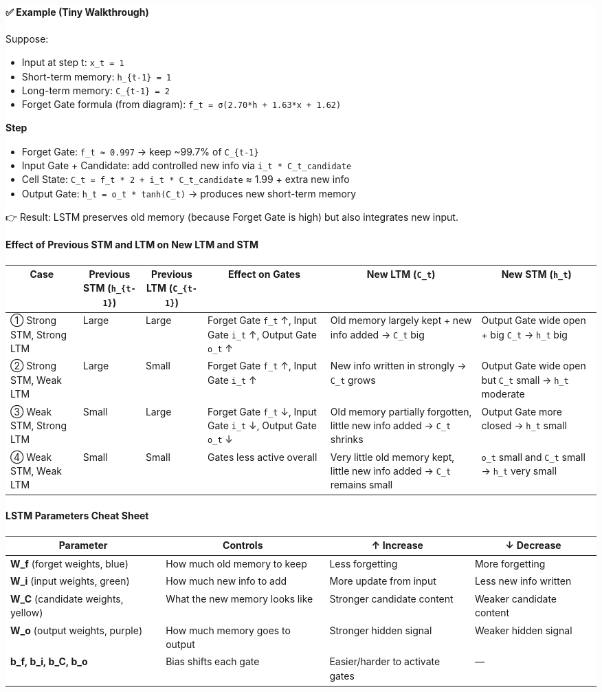 #### ✅ Example (Tiny Walkthrough)  
Suppose:  
- Input at step t: `x_t = 1`  
- Short-term memory: `h_{t-1} = 1`  
- Long-term memory: `C_{t-1} = 2`  
- Forget Gate formula (from diagram): `f_t = σ(2.70*h + 1.63*x + 1.62)`  

**Step**  
- Forget Gate: `f_t ≈ 0.997` → keep ~99.7% of `C_{t-1}`  
- Input Gate + Candidate: add controlled new info via `i_t * C_t_candidate`  
- Cell State: `C_t = f_t * 2 + i_t * C_t_candidate` ≈ 1.99 + extra new info  
- Output Gate: `h_t = o_t * tanh(C_t)` → produces new short-term memory  

👉 Result: LSTM preserves old memory (because Forget Gate is high) but also integrates new input. 

#### Effect of Previous STM and LTM on New LTM and STM

| Case | Previous STM (`h_{t-1}`) | Previous LTM (`C_{t-1}`) | Effect on Gates | New LTM (`C_t`) | New STM (`h_t`) |
|------|--------------------------|--------------------------|-----------------|-----------------|-----------------|
| ① Strong STM, Strong LTM | Large | Large | Forget Gate `f_t` ↑, Input Gate `i_t` ↑, Output Gate `o_t` ↑ | Old memory largely kept + new info added → `C_t` big | Output Gate wide open + big `C_t` → `h_t` big |
| ② Strong STM, Weak LTM | Large | Small | Forget Gate `f_t` ↑, Input Gate `i_t` ↑ | New info written in strongly → `C_t` grows | Output Gate wide open but `C_t` small → `h_t` moderate |
| ③ Weak STM, Strong LTM | Small | Large | Forget Gate `f_t` ↓, Input Gate `i_t` ↓, Output Gate `o_t` ↓ | Old memory partially forgotten, little new info added → `C_t` shrinks | Output Gate more closed → `h_t` small |
| ④ Weak STM, Weak LTM | Small | Small | Gates less active overall | Very little old memory kept, little new info added → `C_t` remains small | `o_t` small and `C_t` small → `h_t` very small |

#### LSTM Parameters Cheat Sheet  

| Parameter | Controls | ↑ Increase | ↓ Decrease |
|-----------|----------|------------|------------|
| **W_f** (forget weights, blue) | How much old memory to keep | Less forgetting | More forgetting |
| **W_i** (input weights, green) | How much new info to add | More update from input | Less new info written |
| **W_C** (candidate weights, yellow) | What the new memory looks like | Stronger candidate content | Weaker candidate content |
| **W_o** (output weights, purple) | How much memory goes to output | Stronger hidden signal | Weaker hidden signal |
| **b_f, b_i, b_C, b_o** | Bias shifts each gate | Easier/harder to activate gates | — |